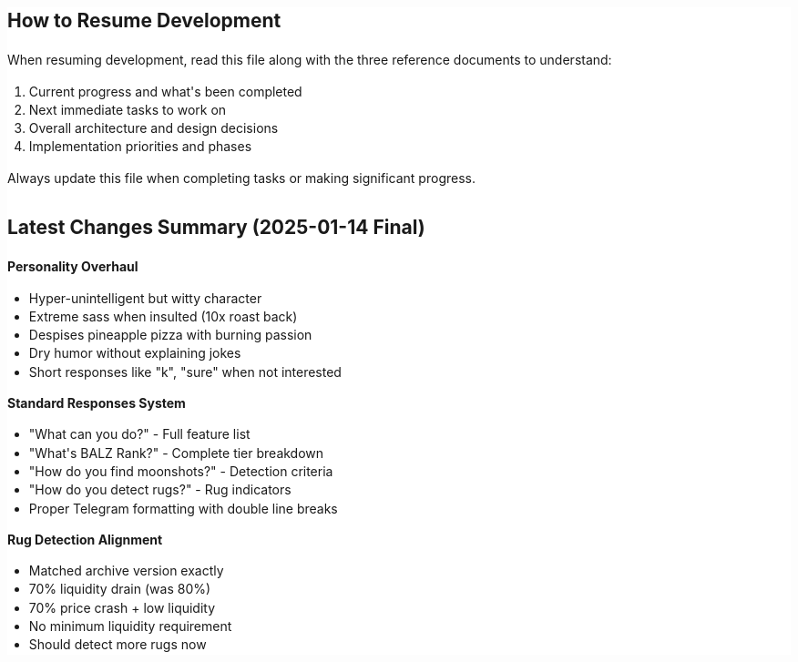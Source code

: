
## How to Resume Development

When resuming development, read this file along with the three reference documents to understand:
1. Current progress and what's been completed
2. Next immediate tasks to work on
3. Overall architecture and design decisions
4. Implementation priorities and phases

Always update this file when completing tasks or making significant progress.

## Latest Changes Summary (2025-01-14 Final)

**Personality Overhaul**
- Hyper-unintelligent but witty character
- Extreme sass when insulted (10x roast back)
- Despises pineapple pizza with burning passion
- Dry humor without explaining jokes
- Short responses like "k", "sure" when not interested

**Standard Responses System**
- "What can you do?" - Full feature list
- "What's BALZ Rank?" - Complete tier breakdown
- "How do you find moonshots?" - Detection criteria
- "How do you detect rugs?" - Rug indicators
- Proper Telegram formatting with double line breaks

**Rug Detection Alignment**
- Matched archive version exactly
- 70% liquidity drain (was 80%)
- 70% price crash + low liquidity
- No minimum liquidity requirement
- Should detect more rugs now